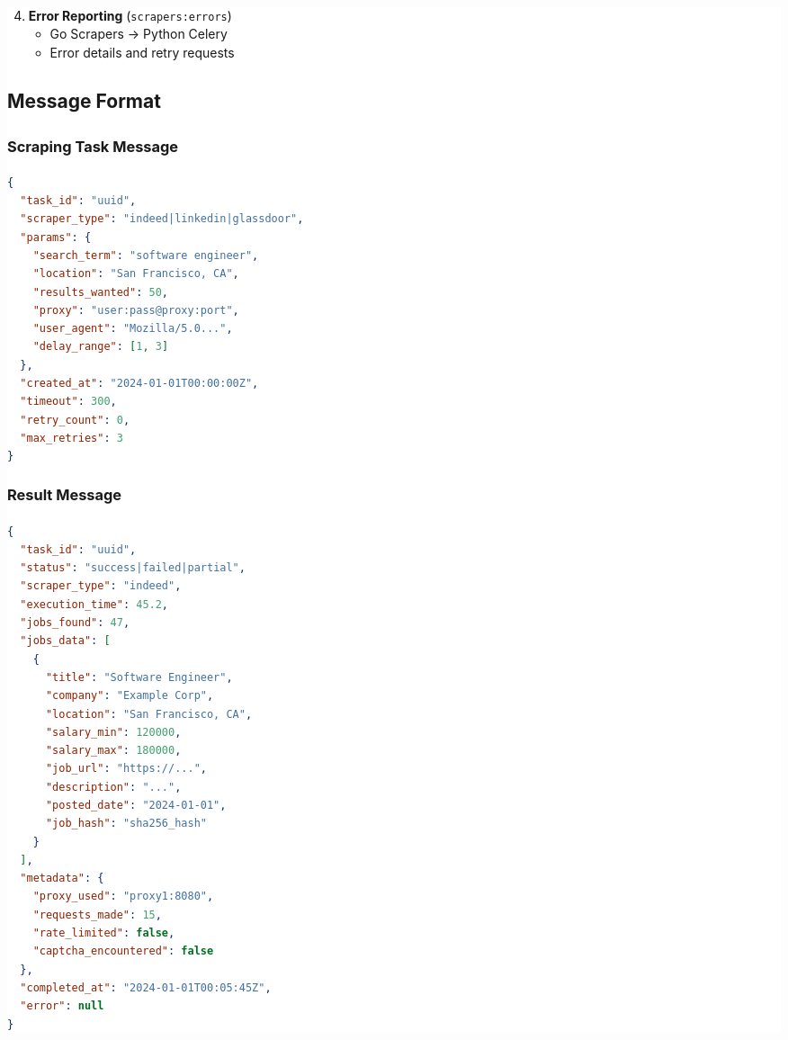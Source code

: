 4. **Error Reporting** (`scrapers:errors`)
   - Go Scrapers → Python Celery
   - Error details and retry requests

## Message Format

### Scraping Task Message
```json
{
  "task_id": "uuid",
  "scraper_type": "indeed|linkedin|glassdoor",
  "params": {
    "search_term": "software engineer",
    "location": "San Francisco, CA",
    "results_wanted": 50,
    "proxy": "user:pass@proxy:port",
    "user_agent": "Mozilla/5.0...",
    "delay_range": [1, 3]
  },
  "created_at": "2024-01-01T00:00:00Z",
  "timeout": 300,
  "retry_count": 0,
  "max_retries": 3
}
```

### Result Message
```json
{
  "task_id": "uuid",
  "status": "success|failed|partial",
  "scraper_type": "indeed",
  "execution_time": 45.2,
  "jobs_found": 47,
  "jobs_data": [
    {
      "title": "Software Engineer",
      "company": "Example Corp",
      "location": "San Francisco, CA",
      "salary_min": 120000,
      "salary_max": 180000,
      "job_url": "https://...",
      "description": "...",
      "posted_date": "2024-01-01",
      "job_hash": "sha256_hash"
    }
  ],
  "metadata": {
    "proxy_used": "proxy1:8080",
    "requests_made": 15,
    "rate_limited": false,
    "captcha_encountered": false
  },
  "completed_at": "2024-01-01T00:05:45Z",
  "error": null
}
```
